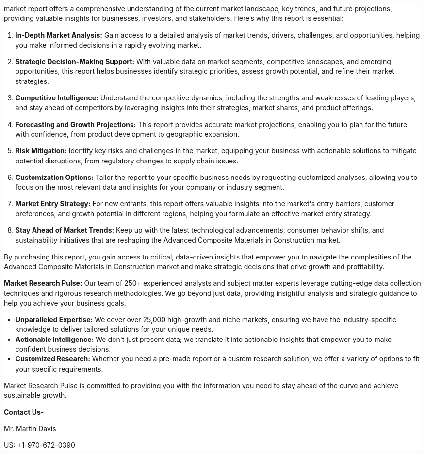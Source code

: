 market report offers a comprehensive understanding of the current market landscape, key trends, and future projections, providing valuable insights for businesses, investors, and stakeholders. Here&rsquo;s why this report is essential:</p><ol><li><p><strong>In-Depth Market Analysis:</strong> Gain access to a detailed analysis of market trends, drivers, challenges, and opportunities, helping you make informed decisions in a rapidly evolving market.</p></li><li><p><strong>Strategic Decision-Making Support:</strong> With valuable data on market segments, competitive landscapes, and emerging opportunities, this report helps businesses identify strategic priorities, assess growth potential, and refine their market strategies.</p></li><li><p><strong>Competitive Intelligence:</strong> Understand the competitive dynamics, including the strengths and weaknesses of leading players, and stay ahead of competitors by leveraging insights into their strategies, market shares, and product offerings.</p></li><li><p><strong>Forecasting and Growth Projections:</strong> This report provides accurate market projections, enabling you to plan for the future with confidence, from product development to geographic expansion.</p></li><li><p><strong>Risk Mitigation:</strong> Identify key risks and challenges in the market, equipping your business with actionable solutions to mitigate potential disruptions, from regulatory changes to supply chain issues.</p></li><li><p><strong>Customization Options:</strong> Tailor the report to your specific business needs by requesting customized analyses, allowing you to focus on the most relevant data and insights for your company or industry segment.</p></li><li><p><strong>Market Entry Strategy:</strong> For new entrants, this report offers valuable insights into the market's entry barriers, customer preferences, and growth potential in different regions, helping you formulate an effective market entry strategy.</p></li><li><p><strong>Stay Ahead of Market Trends:</strong> Keep up with the latest technological advancements, consumer behavior shifts, and sustainability initiatives that are reshaping the Advanced Composite Materials in Construction market.</p></li></ol><p>By purchasing this report, you gain access to critical, data-driven insights that empower you to navigate the complexities of the Advanced Composite Materials in Construction market and make strategic decisions that drive growth and profitability.</p><p><strong>Market Research Pulse:</strong>&nbsp;Our team of 250+ experienced analysts and subject matter experts leverage cutting-edge data collection techniques and rigorous research methodologies. We go beyond just data, providing insightful analysis and strategic guidance to help you achieve your business goals.</p><ul><li><strong>Unparalleled Expertise:</strong>&nbsp;We cover over 25,000 high-growth and niche markets, ensuring we have the industry-specific knowledge to deliver tailored solutions for your unique needs.</li><li><strong>Actionable Intelligence:</strong>&nbsp;We don't just present data; we translate it into actionable insights that empower you to make confident business decisions.</li><li><strong>Customized Research:</strong>&nbsp;Whether you need a pre-made report or a custom research solution, we offer a variety of options to fit your specific requirements.</li></ul><p>Market Research Pulse is committed to providing you with the information you need to stay ahead of the curve and achieve sustainable growth.</p><p><strong>Contact Us-</strong></p><p>Mr. Martin Davis</p><p>US: +1-970-672-0390</p>
